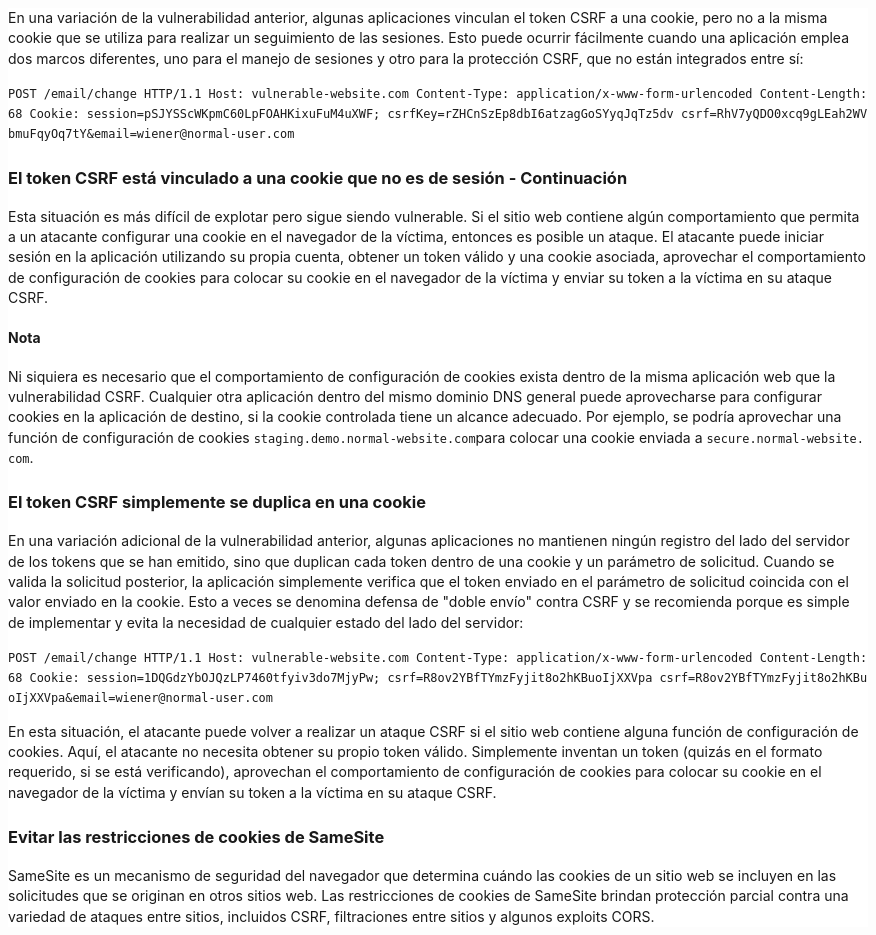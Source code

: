 En una variación de la vulnerabilidad anterior, algunas aplicaciones vinculan el token CSRF a una cookie, pero no a la misma cookie que se utiliza para realizar un seguimiento de las sesiones. Esto puede ocurrir fácilmente cuando una aplicación emplea dos marcos diferentes, uno para el manejo de sesiones y otro para la protección CSRF, que no están integrados entre sí:

`POST /email/change HTTP/1.1 Host: vulnerable-website.com Content-Type: application/x-www-form-urlencoded Content-Length: 68 Cookie: session=pSJYSScWKpmC60LpFOAHKixuFuM4uXWF; csrfKey=rZHCnSzEp8dbI6atzagGoSYyqJqTz5dv csrf=RhV7yQDO0xcq9gLEah2WVbmuFqyOq7tY&email=wiener@normal-user.com`

### El token CSRF está vinculado a una cookie que no es de sesión - Continuación

Esta situación es más difícil de explotar pero sigue siendo vulnerable. Si el sitio web contiene algún comportamiento que permita a un atacante configurar una cookie en el navegador de la víctima, entonces es posible un ataque. El atacante puede iniciar sesión en la aplicación utilizando su propia cuenta, obtener un token válido y una cookie asociada, aprovechar el comportamiento de configuración de cookies para colocar su cookie en el navegador de la víctima y enviar su token a la víctima en su ataque CSRF.

#### Nota

Ni siquiera es necesario que el comportamiento de configuración de cookies exista dentro de la misma aplicación web que la vulnerabilidad CSRF. Cualquier otra aplicación dentro del mismo dominio DNS general puede aprovecharse para configurar cookies en la aplicación de destino, si la cookie controlada tiene un alcance adecuado. Por ejemplo, se podría aprovechar una función de configuración de cookies `staging.demo.normal-website.com`para colocar una cookie enviada a `secure.normal-website.com`.


### El token CSRF simplemente se duplica en una cookie

En una variación adicional de la vulnerabilidad anterior, algunas aplicaciones no mantienen ningún registro del lado del servidor de los tokens que se han emitido, sino que duplican cada token dentro de una cookie y un parámetro de solicitud. Cuando se valida la solicitud posterior, la aplicación simplemente verifica que el token enviado en el parámetro de solicitud coincida con el valor enviado en la cookie. Esto a veces se denomina defensa de "doble envío" contra CSRF y se recomienda porque es simple de implementar y evita la necesidad de cualquier estado del lado del servidor:

`POST /email/change HTTP/1.1 Host: vulnerable-website.com Content-Type: application/x-www-form-urlencoded Content-Length: 68 Cookie: session=1DQGdzYbOJQzLP7460tfyiv3do7MjyPw; csrf=R8ov2YBfTYmzFyjit8o2hKBuoIjXXVpa csrf=R8ov2YBfTYmzFyjit8o2hKBuoIjXXVpa&email=wiener@normal-user.com`

En esta situación, el atacante puede volver a realizar un ataque CSRF si el sitio web contiene alguna función de configuración de cookies. Aquí, el atacante no necesita obtener su propio token válido. Simplemente inventan un token (quizás en el formato requerido, si se está verificando), aprovechan el comportamiento de configuración de cookies para colocar su cookie en el navegador de la víctima y envían su token a la víctima en su ataque CSRF.


### Evitar las restricciones de cookies de SameSite

SameSite es un mecanismo de seguridad del navegador que determina cuándo las cookies de un sitio web se incluyen en las solicitudes que se originan en otros sitios web. Las restricciones de cookies de SameSite brindan protección parcial contra una variedad de ataques entre sitios, incluidos CSRF, filtraciones entre sitios y algunos exploits CORS.

